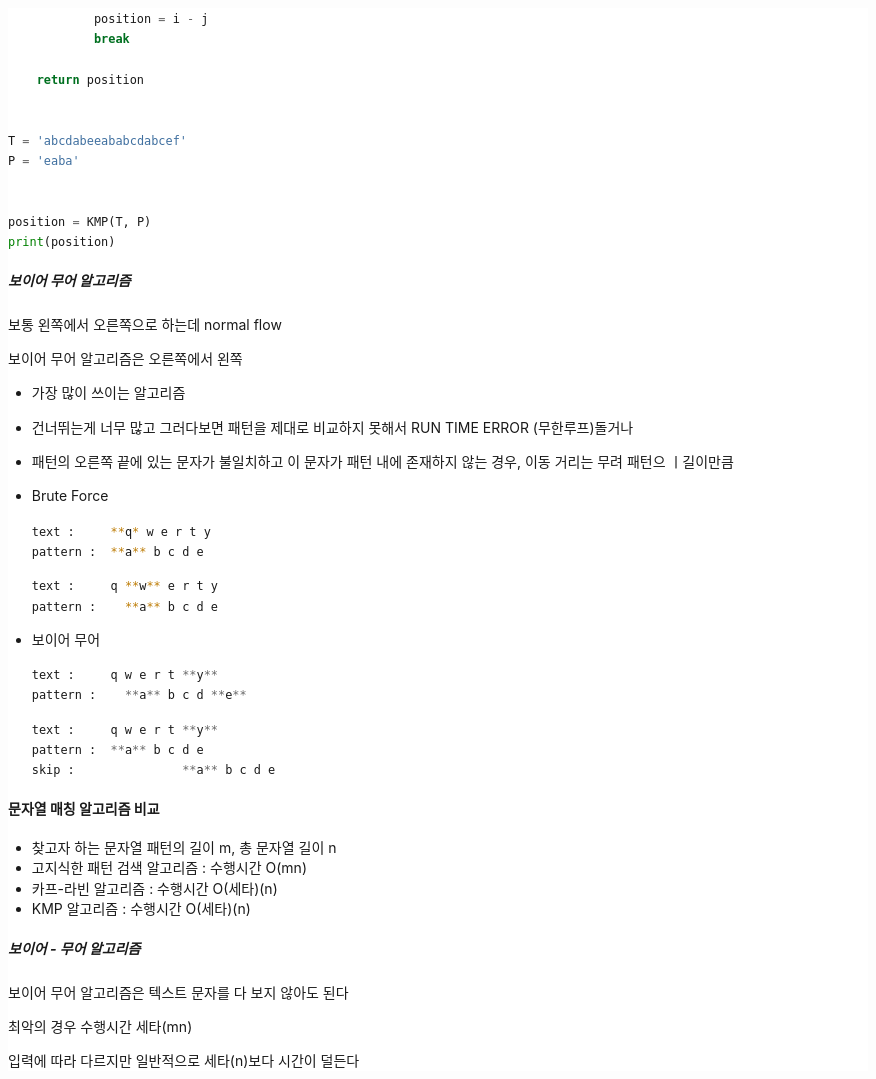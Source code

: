 ```python
            position = i - j
            break

    return position


T = 'abcdabeeababcdabcef'
P = 'eaba'


position = KMP(T, P)
print(position)
```



##### 보이어 무어 알고리즘

보통 왼쪽에서 오른쪽으로 하는데 normal flow

보이어 무어 알고리즘은 오른쪽에서 왼쪽

- 가장 많이 쓰이는 알고리즘
- 건너뛰는게 너무 많고 그러다보면 패턴을 제대로 비교하지 못해서 RUN TIME ERROR (무한루프)돌거나
- 패턴의 오른쪽 끝에 있는 문자가 불일치하고 이 문자가 패턴 내에 존재하지 않는 경우, 이동 거리는 무려 패턴으 ㅣ길이만큼



- Brute Force

  ```bash
  text :     **q* w e r t y
  pattern :  **a** b c d e
  ```
  
  ```bash
  text :     q **w** e r t y
  pattern :    **a** b c d e
  ```
  
- 보이어 무어

  ```python
  text :     q w e r t **y**
  pattern :    **a** b c d **e**
  ```

  ```python
  text :     q w e r t **y**
  pattern :  **a** b c d e
  skip :               **a** b c d e
  ```



#### 문자열 매칭 알고리즘 비교

- 찾고자 하는 문자열 패턴의 길이 m, 총 문자열 길이 n
- 고지식한 패턴 검색 알고리즘 : 수행시간 O(mn)
- 카프-라빈 알고리즘 : 수행시간 O(세타)(n)
- KMP 알고리즘 : 수행시간 O(세타)(n)

##### 보이어 - 무어 알고리즘

보이어 무어 알고리즘은 텍스트 문자를 다 보지 않아도 된다

최악의 경우 수행시간 세타(mn)

입력에 따라 다르지만 일반적으로 세타(n)보다 시간이 덜든다